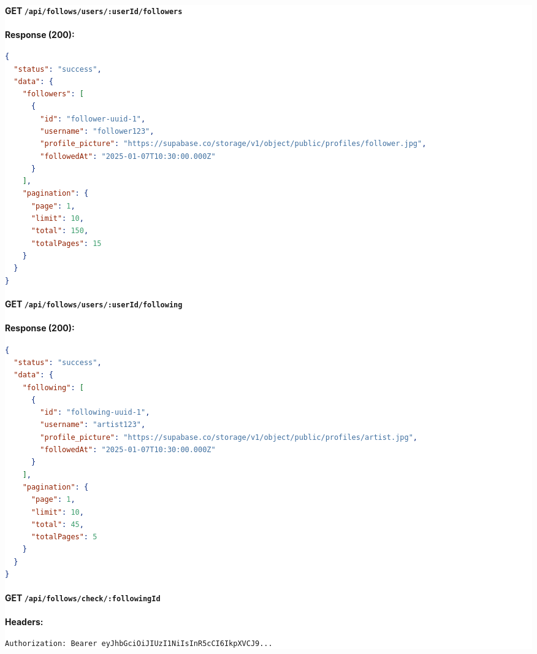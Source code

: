 #### GET `/api/follows/users/:userId/followers`
**Response (200):**
```json
{
  "status": "success",
  "data": {
    "followers": [
      {
        "id": "follower-uuid-1",
        "username": "follower123",
        "profile_picture": "https://supabase.co/storage/v1/object/public/profiles/follower.jpg",
        "followedAt": "2025-01-07T10:30:00.000Z"
      }
    ],
    "pagination": {
      "page": 1,
      "limit": 10,
      "total": 150,
      "totalPages": 15
    }
  }
}
```

#### GET `/api/follows/users/:userId/following`
**Response (200):**
```json
{
  "status": "success",
  "data": {
    "following": [
      {
        "id": "following-uuid-1",
        "username": "artist123",
        "profile_picture": "https://supabase.co/storage/v1/object/public/profiles/artist.jpg",
        "followedAt": "2025-01-07T10:30:00.000Z"
      }
    ],
    "pagination": {
      "page": 1,
      "limit": 10,
      "total": 45,
      "totalPages": 5
    }
  }
}
```

#### GET `/api/follows/check/:followingId`
**Headers:**
```
Authorization: Bearer eyJhbGciOiJIUzI1NiIsInR5cCI6IkpXVCJ9...
```
